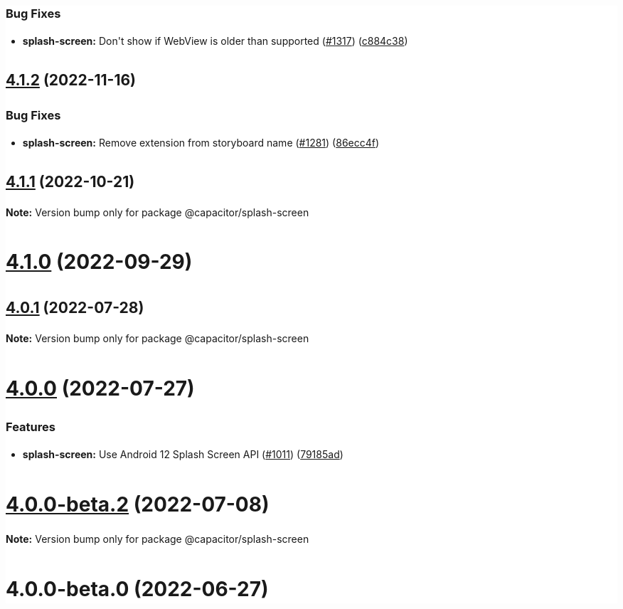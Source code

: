 ### Bug Fixes

- **splash-screen:** Don't show if WebView is older than supported ([#1317](https://github.com/ionic-team/capacitor-plugins/issues/1317)) ([c884c38](https://github.com/ionic-team/capacitor-plugins/commit/c884c38cb2d24105e4667e32ffb6bbe59c97b9b4))

## [4.1.2](https://github.com/ionic-team/capacitor-plugins/compare/@capacitor/splash-screen@4.1.1...@capacitor/splash-screen@4.1.2) (2022-11-16)

### Bug Fixes

- **splash-screen:** Remove extension from storyboard name ([#1281](https://github.com/ionic-team/capacitor-plugins/issues/1281)) ([86ecc4f](https://github.com/ionic-team/capacitor-plugins/commit/86ecc4f0c45799b2a5a02700c18a3d5f0de00615))

## [4.1.1](https://github.com/ionic-team/capacitor-plugins/compare/@capacitor/splash-screen@4.1.0...@capacitor/splash-screen@4.1.1) (2022-10-21)

**Note:** Version bump only for package @capacitor/splash-screen

# [4.1.0](https://github.com/ionic-team/capacitor-plugins/compare/@capacitor/splash-screen@1.2.2...@capacitor/splash-screen@4.1.0) (2022-09-29)

## [4.0.1](https://github.com/ionic-team/capacitor-plugins/compare/4.0.0...4.0.1) (2022-07-28)

**Note:** Version bump only for package @capacitor/splash-screen

# [4.0.0](https://github.com/ionic-team/capacitor-plugins/compare/4.0.0-beta.2...4.0.0) (2022-07-27)

### Features

- **splash-screen:** Use Android 12 Splash Screen API ([#1011](https://github.com/ionic-team/capacitor-plugins/issues/1011)) ([79185ad](https://github.com/ionic-team/capacitor-plugins/commit/79185adf76bc4ff4bae1be5ec5b5881cfbe748b1))

# [4.0.0-beta.2](https://github.com/ionic-team/capacitor-plugins/compare/4.0.0-beta.0...4.0.0-beta.2) (2022-07-08)

**Note:** Version bump only for package @capacitor/splash-screen

# 4.0.0-beta.0 (2022-06-27)
